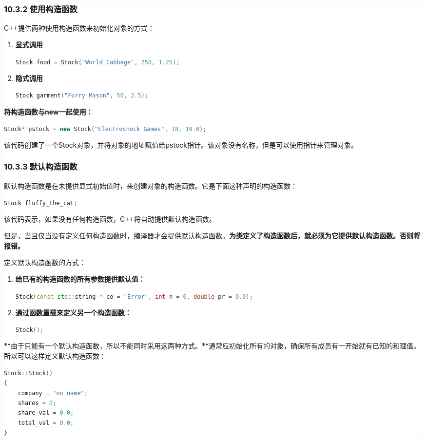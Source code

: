 ### 10.3.2 使用构造函数

C++提供两种使用构造函数来初始化对象的方式：

1. **显式调用**

   ```c++
   Stock food = Stock("World Cabbage", 250, 1.25);
   ```

   

2. **隐式调用**

   ```c++
   Stock garment("Furry Mason", 50, 2.5);
   ```

**将构造函数与new一起使用：**

```c++
Stock* pstock = new Stock("Electroshock Games", 18, 19.0);
```

该代码创建了一个Stock对象，并将对象的地址赋值给pstock指针。该对象没有名称，但是可以使用指针来管理对象。

### 10.3.3 默认构造函数

默认构造函数是在未提供显式初始值时，来创建对象的构造函数。它是下面这种声明的构造函数：

```c++
Stock fluffy_the_cat;
```

该代码表示，如果没有任何构造函数，C++将自动提供默认构造函数。

但是，当且仅当没有定义任何构造函数时，编译器才会提供默认构造函数。**为类定义了构造函数后，就必须为它提供默认构造函数。否则将报错。**



定义默认构造函数的方式：

1. **给已有的构造函数的所有参数提供默认值：**

   ```c++
   Stock(const std::string * co = "Error", int n = 0, double pr = 0.0);
   ```

   

2. **通过函数重载来定义另一个构造函数：**

   ```c++
   Stock();
   ```

**由于只能有一个默认构造函数，所以不能同时采用这两种方式。**通常应初始化所有的对象，确保所有成员有一开始就有已知的和理值。所以可以这样定义默认构造函数：

```c++
Stock::Stock()
{
    company = "no name";
    shares = 0;
    share_val = 0.0;
    total_val = 0.0;
}
```
